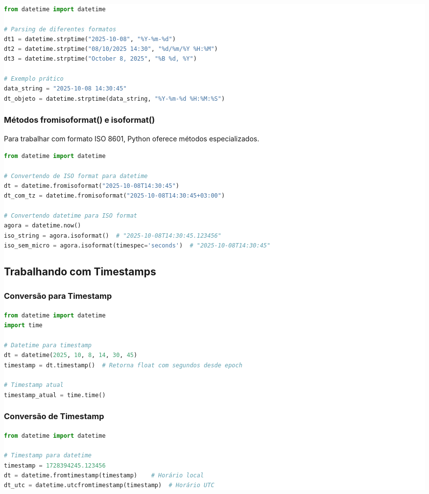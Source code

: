 ```python
from datetime import datetime

# Parsing de diferentes formatos
dt1 = datetime.strptime("2025-10-08", "%Y-%m-%d")
dt2 = datetime.strptime("08/10/2025 14:30", "%d/%m/%Y %H:%M")
dt3 = datetime.strptime("October 8, 2025", "%B %d, %Y")

# Exemplo prático
data_string = "2025-10-08 14:30:45"
dt_objeto = datetime.strptime(data_string, "%Y-%m-%d %H:%M:%S")
```

### Métodos fromisoformat() e isoformat()

Para trabalhar com formato ISO 8601, Python oferece métodos especializados.

```python
from datetime import datetime

# Convertendo de ISO format para datetime
dt = datetime.fromisoformat("2025-10-08T14:30:45")
dt_com_tz = datetime.fromisoformat("2025-10-08T14:30:45+03:00")

# Convertendo datetime para ISO format
agora = datetime.now()
iso_string = agora.isoformat()  # "2025-10-08T14:30:45.123456"
iso_sem_micro = agora.isoformat(timespec='seconds')  # "2025-10-08T14:30:45"
```

## Trabalhando com Timestamps

### Conversão para Timestamp

```python
from datetime import datetime
import time

# Datetime para timestamp
dt = datetime(2025, 10, 8, 14, 30, 45)
timestamp = dt.timestamp()  # Retorna float com segundos desde epoch

# Timestamp atual
timestamp_atual = time.time()
```

### Conversão de Timestamp

```python
from datetime import datetime

# Timestamp para datetime
timestamp = 1728394245.123456
dt = datetime.fromtimestamp(timestamp)    # Horário local
dt_utc = datetime.utcfromtimestamp(timestamp)  # Horário UTC
```
